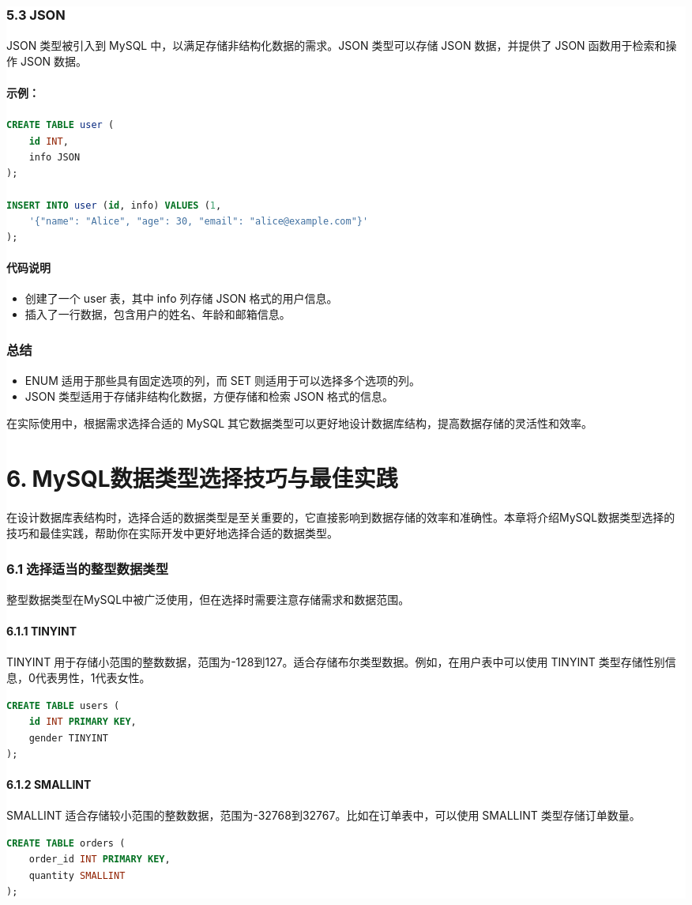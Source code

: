 ### 5.3 JSON

JSON 类型被引入到 MySQL 中，以满足存储非结构化数据的需求。JSON 类型可以存储 JSON 数据，并提供了 JSON 函数用于检索和操作 JSON 数据。

#### 示例：
```sql
CREATE TABLE user (
    id INT,
    info JSON
);

INSERT INTO user (id, info) VALUES (1, 
    '{"name": "Alice", "age": 30, "email": "alice@example.com"}'
);
```

#### 代码说明
- 创建了一个 user 表，其中 info 列存储 JSON 格式的用户信息。
- 插入了一行数据，包含用户的姓名、年龄和邮箱信息。

### 总结
- ENUM 适用于那些具有固定选项的列，而 SET 则适用于可以选择多个选项的列。
- JSON 类型适用于存储非结构化数据，方便存储和检索 JSON 格式的信息。

在实际使用中，根据需求选择合适的 MySQL 其它数据类型可以更好地设计数据库结构，提高数据存储的灵活性和效率。

# 6. MySQL数据类型选择技巧与最佳实践

在设计数据库表结构时，选择合适的数据类型是至关重要的，它直接影响到数据存储的效率和准确性。本章将介绍MySQL数据类型选择的技巧和最佳实践，帮助你在实际开发中更好地选择合适的数据类型。

### 6.1 选择适当的整型数据类型

整型数据类型在MySQL中被广泛使用，但在选择时需要注意存储需求和数据范围。

#### 6.1.1 TINYINT

TINYINT 用于存储小范围的整数数据，范围为-128到127。适合存储布尔类型数据。例如，在用户表中可以使用 TINYINT 类型存储性别信息，0代表男性，1代表女性。

```sql
CREATE TABLE users (
    id INT PRIMARY KEY,
    gender TINYINT
);
```

#### 6.1.2 SMALLINT

SMALLINT 适合存储较小范围的整数数据，范围为-32768到32767。比如在订单表中，可以使用 SMALLINT 类型存储订单数量。

```sql
CREATE TABLE orders (
    order_id INT PRIMARY KEY,
    quantity SMALLINT
);
```
